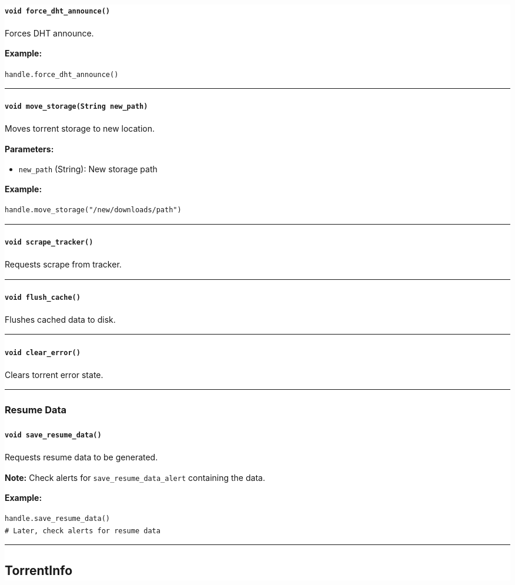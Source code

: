
#### `void force_dht_announce()`
Forces DHT announce.

**Example:**
```gdscript
handle.force_dht_announce()
```

---

#### `void move_storage(String new_path)`
Moves torrent storage to new location.

**Parameters:**
- `new_path` (String): New storage path

**Example:**
```gdscript
handle.move_storage("/new/downloads/path")
```

---

#### `void scrape_tracker()`
Requests scrape from tracker.

---

#### `void flush_cache()`
Flushes cached data to disk.

---

#### `void clear_error()`
Clears torrent error state.

---

### Resume Data

#### `void save_resume_data()`
Requests resume data to be generated.

**Note:** Check alerts for `save_resume_data_alert` containing the data.

**Example:**
```gdscript
handle.save_resume_data()
# Later, check alerts for resume data
```

---

## TorrentInfo
